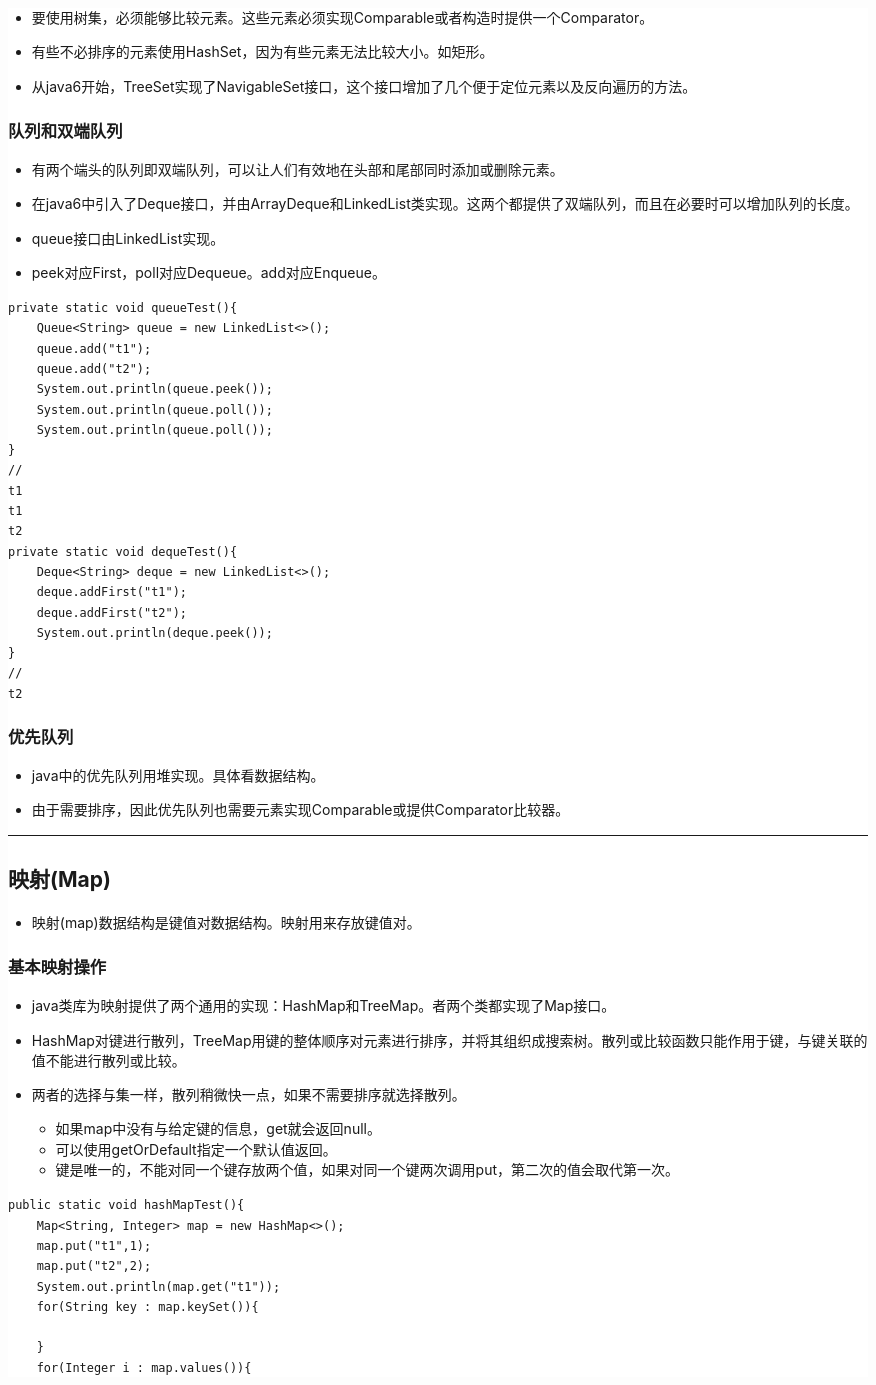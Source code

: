 - 要使用树集，必须能够比较元素。这些元素必须实现Comparable或者构造时提供一个Comparator。

- 有些不必排序的元素使用HashSet，因为有些元素无法比较大小。如矩形。
- 从java6开始，TreeSet实现了NavigableSet接口，这个接口增加了几个便于定位元素以及反向遍历的方法。

### 队列和双端队列

- 有两个端头的队列即双端队列，可以让人们有效地在头部和尾部同时添加或删除元素。

- 在java6中引入了Deque接口，并由ArrayDeque和LinkedList类实现。这两个都提供了双端队列，而且在必要时可以增加队列的长度。
- queue接口由LinkedList实现。
- peek对应First，poll对应Dequeue。add对应Enqueue。
```
private static void queueTest(){
    Queue<String> queue = new LinkedList<>();
    queue.add("t1");
    queue.add("t2");
    System.out.println(queue.peek());
    System.out.println(queue.poll());
    System.out.println(queue.poll());
}
//
t1
t1
t2
private static void dequeTest(){
    Deque<String> deque = new LinkedList<>();
    deque.addFirst("t1");
    deque.addFirst("t2");
    System.out.println(deque.peek());
}
//
t2
```

### 优先队列

- java中的优先队列用堆实现。具体看数据结构。

- 由于需要排序，因此优先队列也需要元素实现Comparable或提供Comparator比较器。

---
## 映射(Map)

- 映射(map)数据结构是键值对数据结构。映射用来存放键值对。

### 基本映射操作
- java类库为映射提供了两个通用的实现：HashMap和TreeMap。者两个类都实现了Map接口。

- HashMap对键进行散列，TreeMap用键的整体顺序对元素进行排序，并将其组织成搜索树。散列或比较函数只能作用于键，与键关联的值不能进行散列或比较。

- 两者的选择与集一样，散列稍微快一点，如果不需要排序就选择散列。
    - 如果map中没有与给定键的信息，get就会返回null。
    - 可以使用getOrDefault指定一个默认值返回。
    - 键是唯一的，不能对同一个键存放两个值，如果对同一个键两次调用put，第二次的值会取代第一次。
```
public static void hashMapTest(){
    Map<String, Integer> map = new HashMap<>();
    map.put("t1",1);
    map.put("t2",2);
    System.out.println(map.get("t1"));
    for(String key : map.keySet()){

    }
    for(Integer i : map.values()){

```